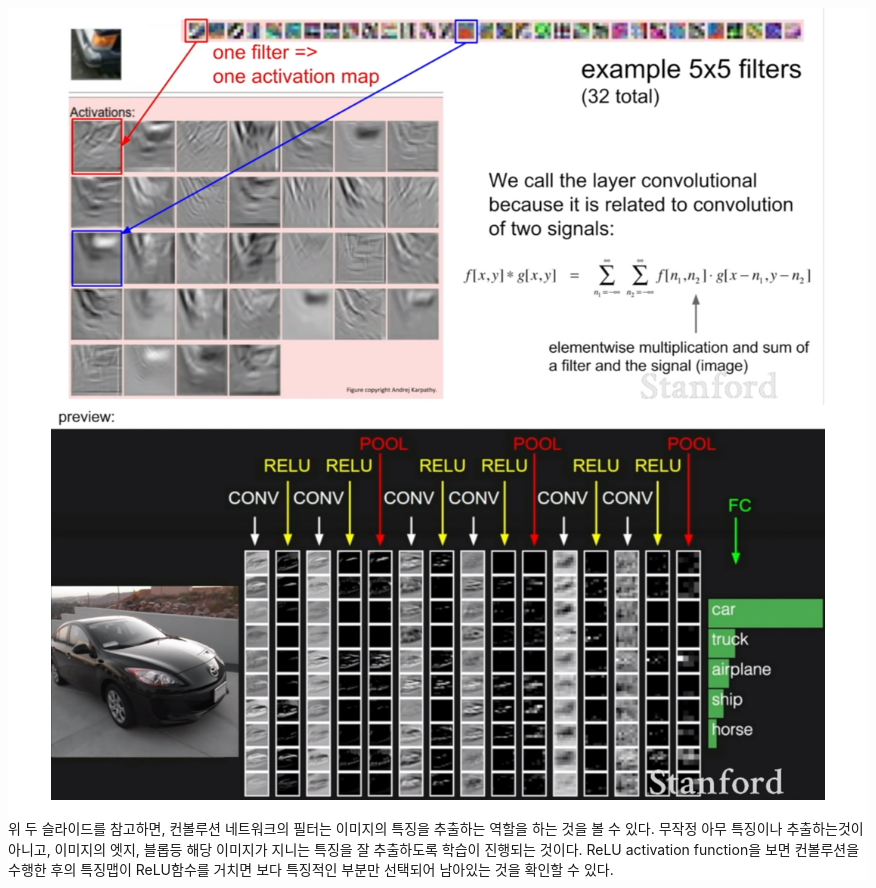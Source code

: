 <center><img src="/public/img/CS231n-Lecture05/img27.png" width="90%"></center>

<center><img src="/public/img/CS231n-Lecture05/img28.png" width="90%"></center>

위 두 슬라이드를 참고하면, 컨볼루션 네트워크의 필터는 이미지의 특징을 추출하는 역할을 하는 것을 볼 수 있다. 무작정 아무 특징이나 추출하는것이 아니고, 이미지의 엣지, 블롭등 해당 이미지가 지니는 특징을 잘 추출하도록 학습이 진행되는 것이다. ReLU activation function을 보면 컨볼루션을 수행한 후의 특징맵이 ReLU함수를 거치면 보다 특징적인 부분만 선택되어 남아있는 것을 확인할 수 있다.
